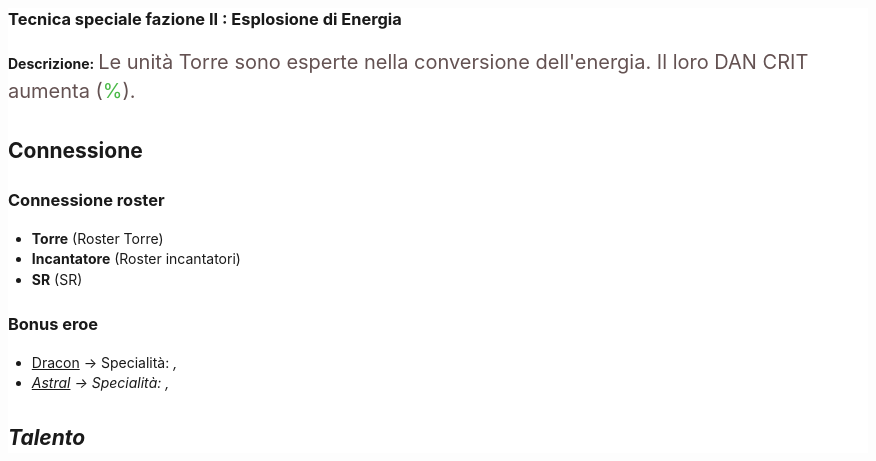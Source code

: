 ### Tecnica speciale fazione II : Esplosione di Energia
 **Descrizione:** <span style="color: #645252;font-size:20px">Le unità Torre sono esperte nella conversione dell'energia. Il loro DAN CRIT aumenta (</span><span style="color: black"><span style="color: #48b946;font-size:20px"><span id="str6"></span>%</span><span style="color: black"><span style="color: #645252;font-size:20px">).</span><span style="color: black">

  <script language="JavaScript">
  function skillCalc(event) {
    var LEVEL = document.getElementById('level').value;
    var ATK = document.getElementById('atk').value;
    var TLEVEL = document.getElementById('unitlevel').value;
    let str5 = "(LEVEL*2+10)"
    let str6 = "(LEVEL*1.5+4)"
    let str3 = "LEVEL*0.05+0.25"
    let str4 = "(LEVEL*0.5+2.5)"
    let str1 = "LEVEL*1+4"
    let str2 = "LEVEL*0.5+4.5"
    let res="ERR";
    try {
     res = eval(str5); document.getElementById('str5').textContent = res;
     res = eval(str6); document.getElementById('str6').textContent = res;
     res = eval(str3); document.getElementById('str3').textContent = res;
     res = eval(str4); document.getElementById('str4').textContent = res;
     res = eval(str1); document.getElementById('str1').textContent = res;
     res = eval(str2); document.getElementById('str2').textContent = res;
    } catch (e) { log.textContent = "Issue with calculation!";}
    if (event!=null)
      event.preventDefault();
  }
  const form = document.getElementById('form');
  const log = document.getElementById('log');
  form.addEventListener('submit', skillCalc);
  window.onload = skillCalc;
  </script>
## Connessione
### Connessione roster

* **Torre**  (Roster Torre)
* **Incantatore**  (Roster incantatori)
* **SR**  (SR)

### Bonus eroe
* [Dracon](/it/heroes/Dracon/)  ->   Specialità: <i class="fas fa-star"/><i class="fas fa-star"/>, <i class="fas fa-star"/><i class="fas fa-star"/><i class="fas fa-star"/> 
* [Astral](/it/heroes/Astral/)  ->   Specialità: <i class="fas fa-star"/><i class="fas fa-star"/><i class="fas fa-star"/>, <i class="fas fa-star"/><i class="fas fa-star"/><i class="fas fa-star"/><i class="fas fa-star"/> 

## Talento
